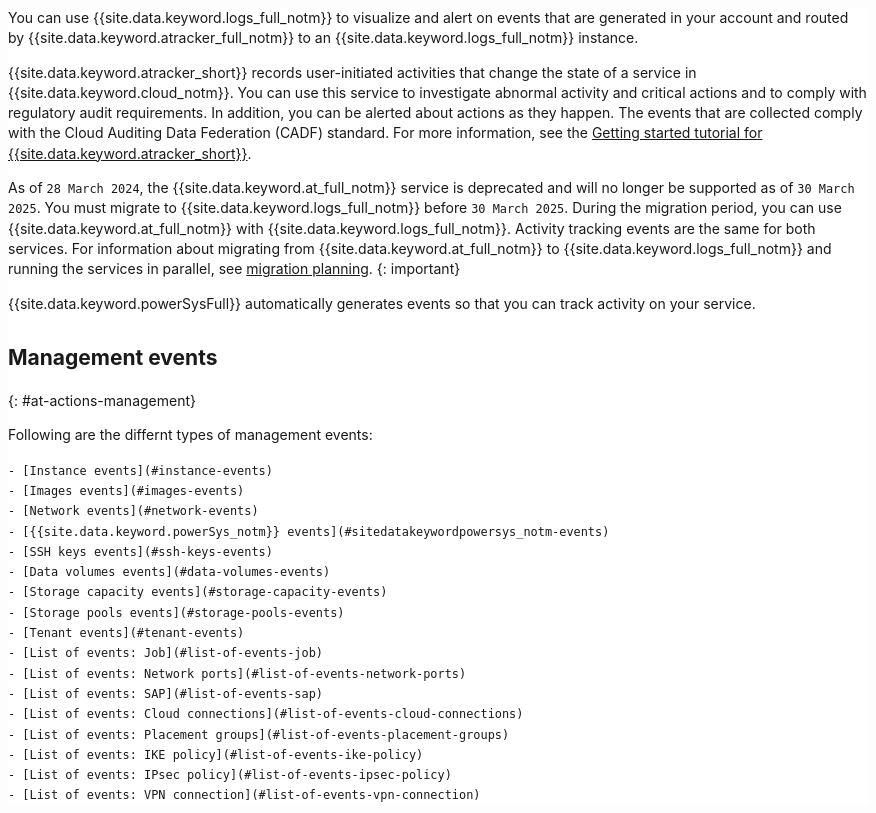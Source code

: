 You can use {{site.data.keyword.logs_full_notm}} to visualize and alert on events that are generated in your account and routed by {{site.data.keyword.atracker_full_notm}} to an {{site.data.keyword.logs_full_notm}} instance.

{{site.data.keyword.atracker_short}} records user-initiated activities that change the state of a service in {{site.data.keyword.cloud_notm}}. You can use this service to investigate abnormal activity and critical actions and to comply with regulatory audit requirements. In addition, you can be alerted about actions as they happen. The events that are collected comply with the Cloud Auditing Data Federation (CADF) standard. For more information, see the [Getting started tutorial for {{site.data.keyword.atracker_short}}](/docs/activity-tracker?topic=activity-tracker-getting-started).






As of `28 March 2024`, the {{site.data.keyword.at_full_notm}} service is deprecated and will no longer be supported as of `30 March 2025`. You must migrate to {{site.data.keyword.logs_full_notm}} before `30 March 2025`. During the migration period, you can use {{site.data.keyword.at_full_notm}} with {{site.data.keyword.logs_full_notm}}. Activity tracking events are the same for both services. For information about migrating from {{site.data.keyword.at_full_notm}} to {{site.data.keyword.logs_full_notm}} and running the services in parallel, see [migration planning](/docs/cloud-logs?topic=cloud-logs-migration-intro).
{: important}





{{site.data.keyword.powerSysFull}} automatically generates events so that you can track activity on your service.

## Management events
{: #at-actions-management}

Following are the differnt types of management events:

    - [Instance events](#instance-events)
    - [Images events](#images-events)
    - [Network events](#network-events)
    - [{{site.data.keyword.powerSys_notm}} events](#sitedatakeywordpowersys_notm-events)
    - [SSH keys events](#ssh-keys-events)
    - [Data volumes events](#data-volumes-events)
    - [Storage capacity events](#storage-capacity-events)
    - [Storage pools events](#storage-pools-events)
    - [Tenant events](#tenant-events)
    - [List of events: Job](#list-of-events-job)
    - [List of events: Network ports](#list-of-events-network-ports)
    - [List of events: SAP](#list-of-events-sap)
    - [List of events: Cloud connections](#list-of-events-cloud-connections)
    - [List of events: Placement groups](#list-of-events-placement-groups)
    - [List of events: IKE policy](#list-of-events-ike-policy)
    - [List of events: IPsec policy](#list-of-events-ipsec-policy)
    - [List of events: VPN connection](#list-of-events-vpn-connection)



